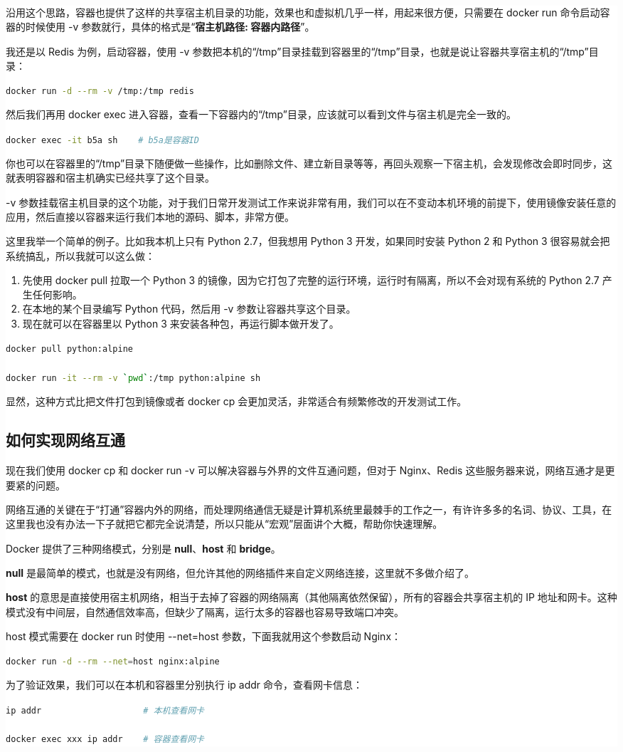 沿用这个思路，容器也提供了这样的共享宿主机目录的功能，效果也和虚拟机几乎一样，用起来很方便，只需要在 docker run 命令启动容器的时候使用 -v 参数就行，具体的格式是“**宿主机路径: 容器内路径**”。

我还是以 Redis 为例，启动容器，使用 -v 参数把本机的“/tmp”目录挂载到容器里的“/tmp”目录，也就是说让容器共享宿主机的“/tmp”目录：

```bash
docker run -d --rm -v /tmp:/tmp redis
```

然后我们再用 docker exec 进入容器，查看一下容器内的“/tmp”目录，应该就可以看到文件与宿主机是完全一致的。

```bash
docker exec -it b5a sh    # b5a是容器ID
```

你也可以在容器里的“/tmp”目录下随便做一些操作，比如删除文件、建立新目录等等，再回头观察一下宿主机，会发现修改会即时同步，这就表明容器和宿主机确实已经共享了这个目录。

-v 参数挂载宿主机目录的这个功能，对于我们日常开发测试工作来说非常有用，我们可以在不变动本机环境的前提下，使用镜像安装任意的应用，然后直接以容器来运行我们本地的源码、脚本，非常方便。

这里我举一个简单的例子。比如我本机上只有 Python 2.7，但我想用 Python 3 开发，如果同时安装 Python 2 和 Python 3 很容易就会把系统搞乱，所以我就可以这么做：

1. 先使用 docker pull 拉取一个 Python 3 的镜像，因为它打包了完整的运行环境，运行时有隔离，所以不会对现有系统的 Python 2.7 产生任何影响。
2. 在本地的某个目录编写 Python 代码，然后用 -v 参数让容器共享这个目录。
3. 现在就可以在容器里以 Python 3 来安装各种包，再运行脚本做开发了。

```bash
docker pull python:alpine

docker run -it --rm -v `pwd`:/tmp python:alpine sh
```

显然，这种方式比把文件打包到镜像或者 docker cp 会更加灵活，非常适合有频繁修改的开发测试工作。

## 如何实现网络互通

现在我们使用 docker cp 和 docker run -v 可以解决容器与外界的文件互通问题，但对于 Nginx、Redis 这些服务器来说，网络互通才是更要紧的问题。

网络互通的关键在于“打通”容器内外的网络，而处理网络通信无疑是计算机系统里最棘手的工作之一，有许许多多的名词、协议、工具，在这里我也没有办法一下子就把它都完全说清楚，所以只能从“宏观”层面讲个大概，帮助你快速理解。

Docker 提供了三种网络模式，分别是 **null**、**host** 和 **bridge**。

**null** 是最简单的模式，也就是没有网络，但允许其他的网络插件来自定义网络连接，这里就不多做介绍了。

**host** 的意思是直接使用宿主机网络，相当于去掉了容器的网络隔离（其他隔离依然保留），所有的容器会共享宿主机的 IP 地址和网卡。这种模式没有中间层，自然通信效率高，但缺少了隔离，运行太多的容器也容易导致端口冲突。

host 模式需要在 docker run 时使用 --net=host 参数，下面我就用这个参数启动 Nginx：

```bash
docker run -d --rm --net=host nginx:alpine
```

为了验证效果，我们可以在本机和容器里分别执行 ip addr 命令，查看网卡信息：

```bash
ip addr                    # 本机查看网卡

docker exec xxx ip addr    # 容器查看网卡
```
